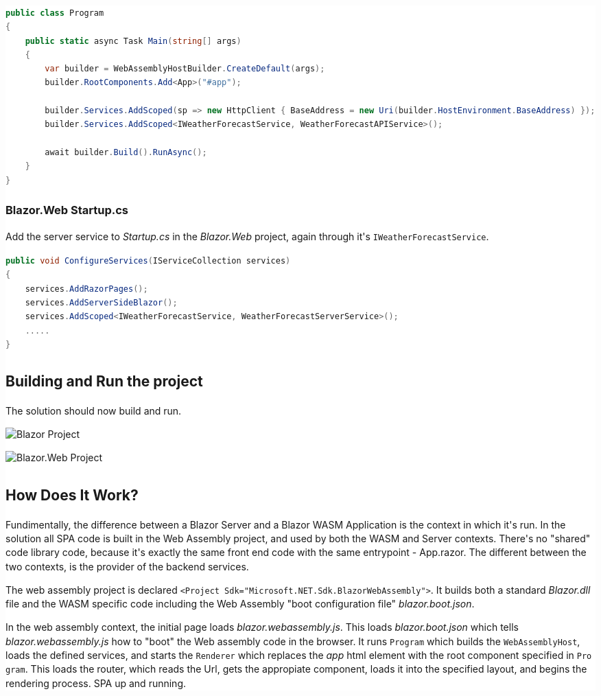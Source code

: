 ```csharp
public class Program
{
    public static async Task Main(string[] args)
    {
        var builder = WebAssemblyHostBuilder.CreateDefault(args);
        builder.RootComponents.Add<App>("#app");

        builder.Services.AddScoped(sp => new HttpClient { BaseAddress = new Uri(builder.HostEnvironment.BaseAddress) });
        builder.Services.AddScoped<IWeatherForecastService, WeatherForecastAPIService>();

        await builder.Build().RunAsync();
    }
}
```

### Blazor.Web Startup.cs

Add the server service to *Startup.cs* in the *Blazor.Web* project, again through it's `IWeatherForecastService`.

```csharp
public void ConfigureServices(IServiceCollection services)
{
    services.AddRazorPages();
    services.AddServerSideBlazor();
    services.AddScoped<IWeatherForecastService, WeatherForecastServerService>();
    .....
}
```

## Building and Run the project

The solution should now build and run.

![Blazor Project](https://shauncurtis.github.io/siteimages/Articles/AllinOne/Blazor-Project.png)

![Blazor.Web Project](https://shauncurtis.github.io/siteimages/Articles/AllinOne/Blazor-Web-Project.png)

## How Does It Work?

Fundimentally, the difference between a Blazor Server and a Blazor WASM Application is the context in which it's run.  In the solution all SPA code is built in the Web Assembly project, and used by both the WASM and Server contexts.  There's no "shared" code library code, because it's exactly the same front end code with the same entrypoint - App.razor.  The different between the two contexts, is the provider of the backend services.

The web assembly project is declared `<Project Sdk="Microsoft.NET.Sdk.BlazorWebAssembly">`.  It builds both a standard *Blazor.dll* file and the WASM specific code including the Web Assembly "boot configuration file" *blazor.boot.json*.

In the web assembly context, the initial page loads *blazor.webassembly.js*.  This loads *blazor.boot.json* which tells *blazor.webassembly.js* how to "boot" the Web assembly code in the browser.  It runs `Program` which builds the `WebAssemblyHost`, loads the defined services, and starts the `Renderer` which replaces the *app* html element with the root component specified in `Program`.  This loads the router, which reads the Url, gets the appropiate component, loads it into the specified layout, and begins the rendering process.  SPA up and running.
